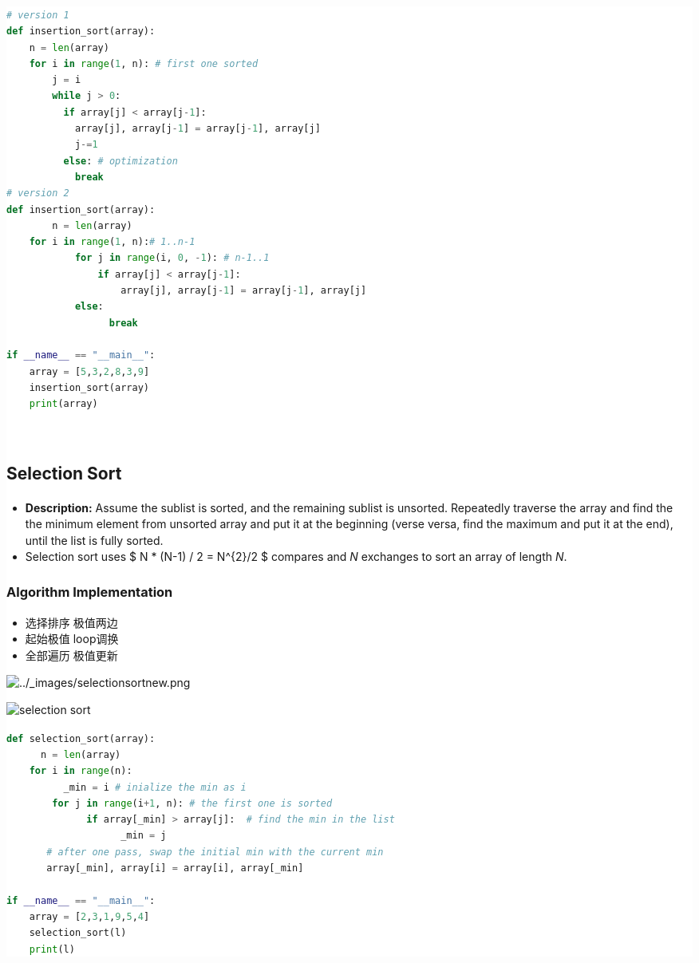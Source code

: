 ```python
# version 1
def insertion_sort(array):
    n = len(array)
    for i in range(1, n): # first one sorted
        j = i 
        while j > 0:
          if array[j] < array[j-1]:
            array[j], array[j-1] = array[j-1], array[j]
            j-=1
          else: # optimization
            break 
# version 2
def insertion_sort(array):
        n = len(array)
    for i in range(1, n):# 1..n-1
            for j in range(i, 0, -1): # n-1..1
                if array[j] < array[j-1]:
                    array[j], array[j-1] = array[j-1], array[j]
            else:
                  break 

if __name__ == "__main__":
    array = [5,3,2,8,3,9]
    insertion_sort(array)
    print(array)
```

​

## Selection Sort

* **Description:** Assume the sublist is sorted, and the remaining sublist is unsorted. Repeatedly traverse the array and find the the minimum element from unsorted array and put it at the beginning \(verse versa, find the maximum and put it at the end\), until the list is fully sorted. 
* Selection sort uses $ N \* \(N-1\) / 2 = N^{2}/2 $ compares and _N_ exchanges to sort an array of length _N_.

### Algorithm Implementation

* 选择排序 极值两边
* 起始极值 loop调换
* 全部遍历 极值更新

![../\_images/selectionsortnew.png](https://runestone.academy/runestone/books/published/pythonds/_images/selectionsortnew.png)

![selection sort](https://miro.medium.com/proxy/1*OA7a3OGWmGMRJQmwkGIwAw.gif)

```python
def selection_sort(array):
      n = len(array)
    for i in range(n): 
          _min = i # inialize the min as i 
        for j in range(i+1, n): # the first one is sorted
              if array[_min] > array[j]:  # find the min in the list 
                    _min = j 
       # after one pass, swap the initial min with the current min 
       array[_min], array[i] = array[i], array[_min] 

if __name__ == "__main__":
    array = [2,3,1,9,5,4]
    selection_sort(l)
    print(l)
```

